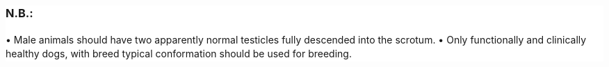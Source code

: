 ### N.B.:


•  Male animals should have two apparently normal testicles fully
descended into the scrotum.
•  Only functionally and clinically healthy dogs, with breed typical
conformation should be used for breeding.






